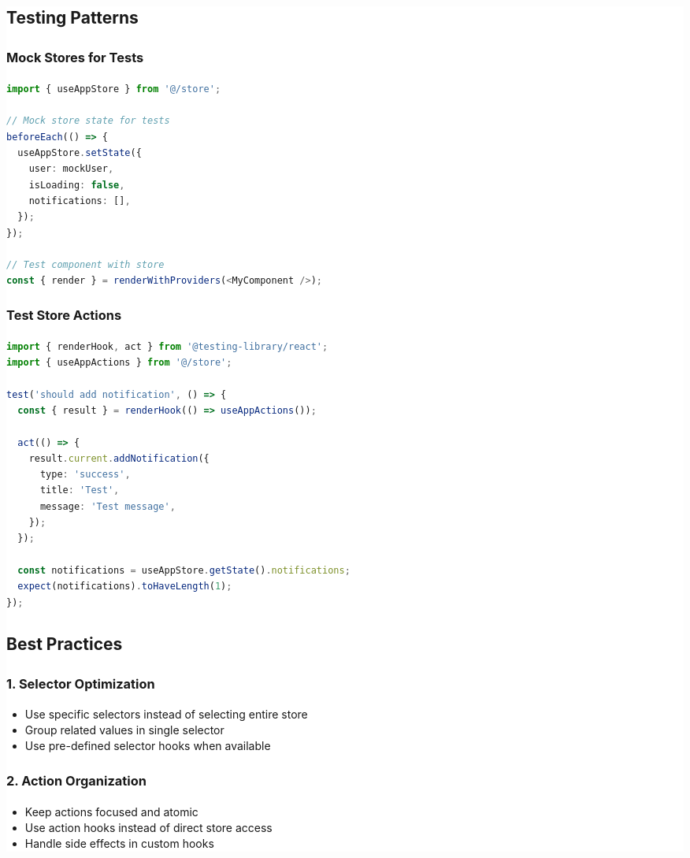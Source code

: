 ## Testing Patterns

### Mock Stores for Tests
```typescript
import { useAppStore } from '@/store';

// Mock store state for tests
beforeEach(() => {
  useAppStore.setState({
    user: mockUser,
    isLoading: false,
    notifications: [],
  });
});

// Test component with store
const { render } = renderWithProviders(<MyComponent />);
```

### Test Store Actions
```typescript
import { renderHook, act } from '@testing-library/react';
import { useAppActions } from '@/store';

test('should add notification', () => {
  const { result } = renderHook(() => useAppActions());
  
  act(() => {
    result.current.addNotification({
      type: 'success',
      title: 'Test',
      message: 'Test message',
    });
  });
  
  const notifications = useAppStore.getState().notifications;
  expect(notifications).toHaveLength(1);
});
```

## Best Practices

### 1. Selector Optimization
- Use specific selectors instead of selecting entire store
- Group related values in single selector
- Use pre-defined selector hooks when available

### 2. Action Organization
- Keep actions focused and atomic
- Use action hooks instead of direct store access
- Handle side effects in custom hooks
